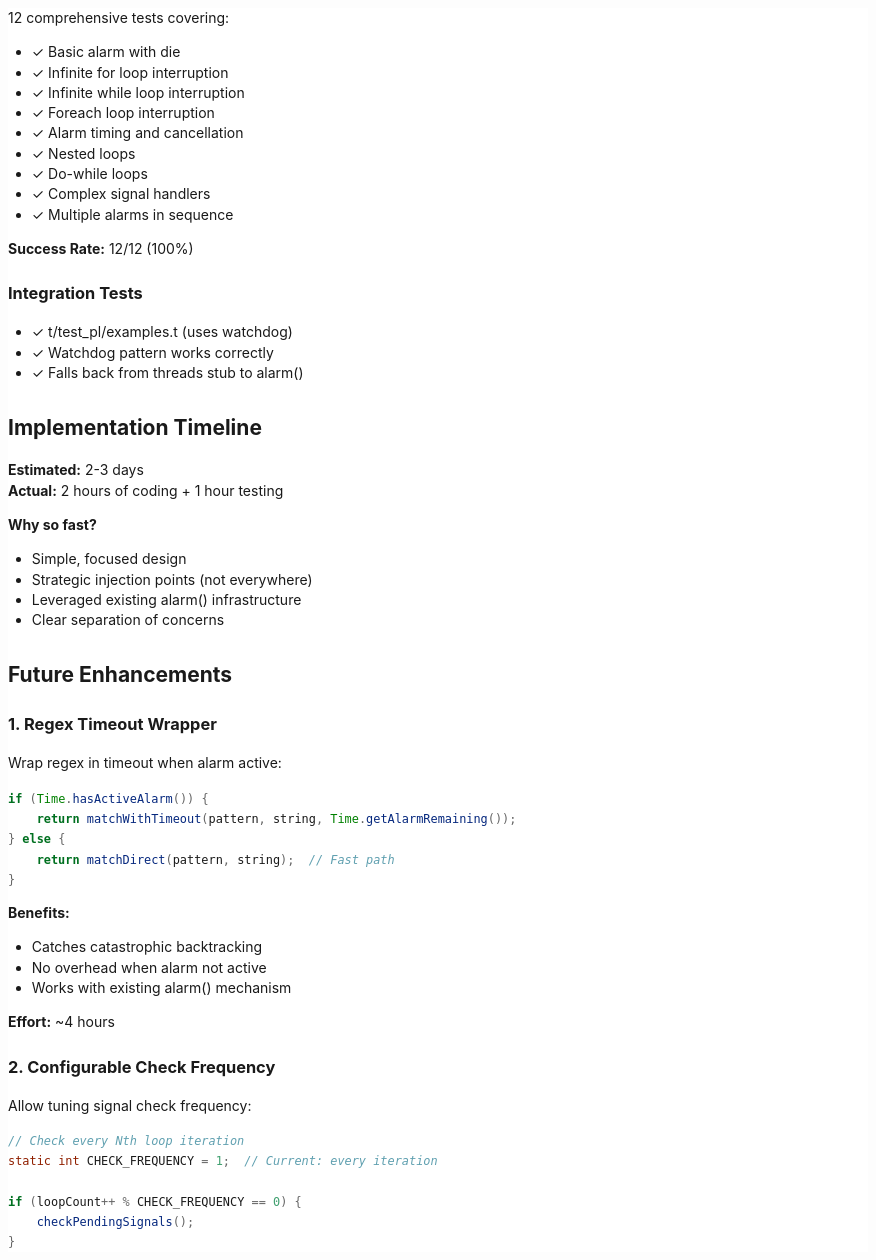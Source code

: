12 comprehensive tests covering:
- ✓ Basic alarm with die
- ✓ Infinite for loop interruption
- ✓ Infinite while loop interruption  
- ✓ Foreach loop interruption
- ✓ Alarm timing and cancellation
- ✓ Nested loops
- ✓ Do-while loops
- ✓ Complex signal handlers
- ✓ Multiple alarms in sequence

**Success Rate:** 12/12 (100%)

### Integration Tests

- ✓ t/test_pl/examples.t (uses watchdog)
- ✓ Watchdog pattern works correctly
- ✓ Falls back from threads stub to alarm()

## Implementation Timeline

**Estimated:** 2-3 days  
**Actual:** 2 hours of coding + 1 hour testing

**Why so fast?**
- Simple, focused design
- Strategic injection points (not everywhere)
- Leveraged existing alarm() infrastructure
- Clear separation of concerns

## Future Enhancements

### 1. Regex Timeout Wrapper

Wrap regex in timeout when alarm active:
```java
if (Time.hasActiveAlarm()) {
    return matchWithTimeout(pattern, string, Time.getAlarmRemaining());
} else {
    return matchDirect(pattern, string);  // Fast path
}
```

**Benefits:**
- Catches catastrophic backtracking
- No overhead when alarm not active
- Works with existing alarm() mechanism

**Effort:** ~4 hours

### 2. Configurable Check Frequency

Allow tuning signal check frequency:
```java
// Check every Nth loop iteration
static int CHECK_FREQUENCY = 1;  // Current: every iteration

if (loopCount++ % CHECK_FREQUENCY == 0) {
    checkPendingSignals();
}
```
